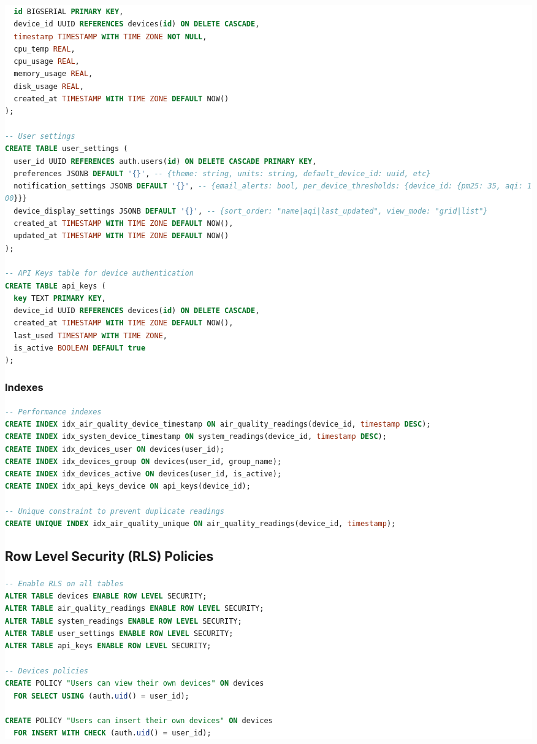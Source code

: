 ```sql
  id BIGSERIAL PRIMARY KEY,
  device_id UUID REFERENCES devices(id) ON DELETE CASCADE,
  timestamp TIMESTAMP WITH TIME ZONE NOT NULL,
  cpu_temp REAL,
  cpu_usage REAL,
  memory_usage REAL,
  disk_usage REAL,
  created_at TIMESTAMP WITH TIME ZONE DEFAULT NOW()
);

-- User settings
CREATE TABLE user_settings (
  user_id UUID REFERENCES auth.users(id) ON DELETE CASCADE PRIMARY KEY,
  preferences JSONB DEFAULT '{}', -- {theme: string, units: string, default_device_id: uuid, etc}
  notification_settings JSONB DEFAULT '{}', -- {email_alerts: bool, per_device_thresholds: {device_id: {pm25: 35, aqi: 100}}}
  device_display_settings JSONB DEFAULT '{}', -- {sort_order: "name|aqi|last_updated", view_mode: "grid|list"}
  created_at TIMESTAMP WITH TIME ZONE DEFAULT NOW(),
  updated_at TIMESTAMP WITH TIME ZONE DEFAULT NOW()
);

-- API Keys table for device authentication
CREATE TABLE api_keys (
  key TEXT PRIMARY KEY,
  device_id UUID REFERENCES devices(id) ON DELETE CASCADE,
  created_at TIMESTAMP WITH TIME ZONE DEFAULT NOW(),
  last_used TIMESTAMP WITH TIME ZONE,
  is_active BOOLEAN DEFAULT true
);
```

### Indexes

```sql
-- Performance indexes
CREATE INDEX idx_air_quality_device_timestamp ON air_quality_readings(device_id, timestamp DESC);
CREATE INDEX idx_system_device_timestamp ON system_readings(device_id, timestamp DESC);
CREATE INDEX idx_devices_user ON devices(user_id);
CREATE INDEX idx_devices_group ON devices(user_id, group_name);
CREATE INDEX idx_devices_active ON devices(user_id, is_active);
CREATE INDEX idx_api_keys_device ON api_keys(device_id);

-- Unique constraint to prevent duplicate readings
CREATE UNIQUE INDEX idx_air_quality_unique ON air_quality_readings(device_id, timestamp);
```

## Row Level Security (RLS) Policies

```sql
-- Enable RLS on all tables
ALTER TABLE devices ENABLE ROW LEVEL SECURITY;
ALTER TABLE air_quality_readings ENABLE ROW LEVEL SECURITY;
ALTER TABLE system_readings ENABLE ROW LEVEL SECURITY;
ALTER TABLE user_settings ENABLE ROW LEVEL SECURITY;
ALTER TABLE api_keys ENABLE ROW LEVEL SECURITY;

-- Devices policies
CREATE POLICY "Users can view their own devices" ON devices
  FOR SELECT USING (auth.uid() = user_id);

CREATE POLICY "Users can insert their own devices" ON devices
  FOR INSERT WITH CHECK (auth.uid() = user_id);

```